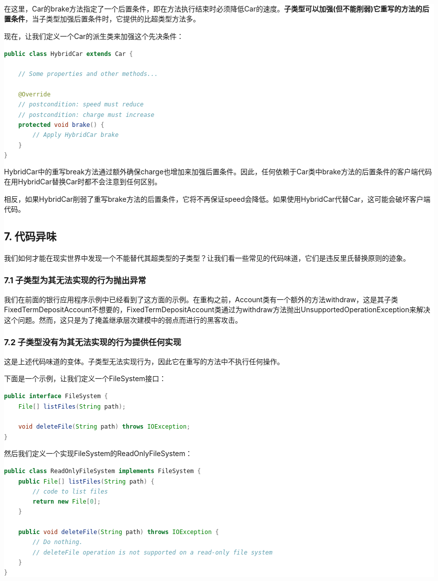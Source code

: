 在这里，Car的brake方法指定了一个后置条件，即在方法执行结束时必须降低Car的速度。**子类型可以加强(但不能削弱)它重写的方法的后置条件**，当子类型加强后置条件时，它提供的比超类型方法多。

现在，让我们定义一个Car的派生类来加强这个先决条件：

```java
public class HybridCar extends Car {

    // Some properties and other methods...

    @Override
    // postcondition: speed must reduce
    // postcondition: charge must increase
    protected void brake() {
        // Apply HybridCar brake
    }
}
```

HybridCar中的重写break方法通过额外确保charge也增加来加强后置条件。因此，任何依赖于Car类中brake方法的后置条件的客户端代码在用HybridCar替换Car时都不会注意到任何区别。

相反，如果HybridCar削弱了重写brake方法的后置条件，它将不再保证speed会降低。如果使用HybridCar代替Car，这可能会破坏客户端代码。

## 7. 代码异味

我们如何才能在现实世界中发现一个不能替代其超类型的子类型？让我们看一些常见的代码味道，它们是违反里氏替换原则的迹象。

### 7.1 子类型为其无法实现的行为抛出异常

我们在前面的银行应用程序示例中已经看到了这方面的示例。在重构之前，Account类有一个额外的方法withdraw，这是其子类FixedTermDepositAccount不想要的，FixedTermDepositAccount类通过为withdraw方法抛出UnsupportedOperationException来解决这个问题。然而，这只是为了掩盖继承层次建模中的弱点而进行的黑客攻击。

### 7.2 子类型没有为其无法实现的行为提供任何实现

这是上述代码味道的变体。子类型无法实现行为，因此它在重写的方法中不执行任何操作。

下面是一个示例，让我们定义一个FileSystem接口：

```java
public interface FileSystem {
    File[] listFiles(String path);

    void deleteFile(String path) throws IOException;
}
```

然后我们定义一个实现FileSystem的ReadOnlyFileSystem：

```java
public class ReadOnlyFileSystem implements FileSystem {
    public File[] listFiles(String path) {
        // code to list files
        return new File[0];
    }

    public void deleteFile(String path) throws IOException {
        // Do nothing.
        // deleteFile operation is not supported on a read-only file system
    }
}
```
